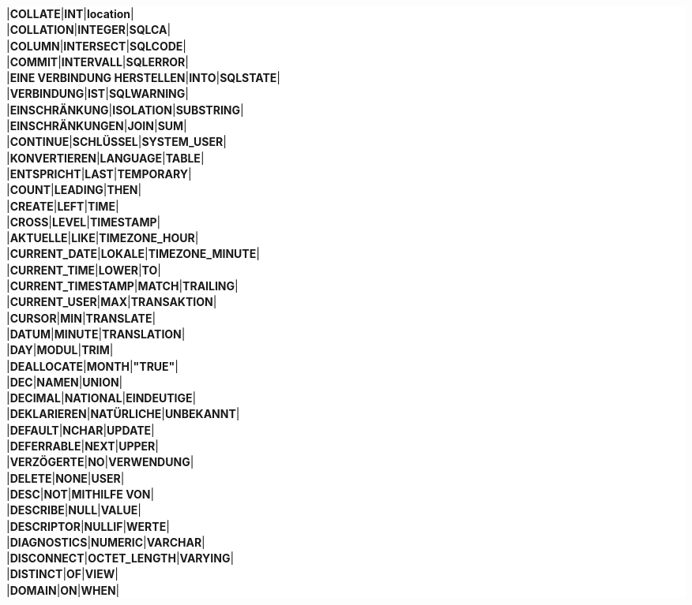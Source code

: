 |**COLLATE**|**INT**|**location**|  
|**COLLATION**|**INTEGER**|**SQLCA**|  
|**COLUMN**|**INTERSECT**|**SQLCODE**|  
|**COMMIT**|**INTERVALL**|**SQLERROR**|  
|**EINE VERBINDUNG HERSTELLEN**|**INTO**|**SQLSTATE**|  
|**VERBINDUNG**|**IST**|**SQLWARNING**|  
|**EINSCHRÄNKUNG**|**ISOLATION**|**SUBSTRING**|  
|**EINSCHRÄNKUNGEN**|**JOIN**|**SUM**|  
|**CONTINUE**|**SCHLÜSSEL**|**SYSTEM_USER**|  
|**KONVERTIEREN**|**LANGUAGE**|**TABLE**|  
|**ENTSPRICHT**|**LAST**|**TEMPORARY**|  
|**COUNT**|**LEADING**|**THEN**|  
|**CREATE**|**LEFT**|**TIME**|  
|**CROSS**|**LEVEL**|**TIMESTAMP**|  
|**AKTUELLE**|**LIKE**|**TIMEZONE_HOUR**|  
|**CURRENT_DATE**|**LOKALE**|**TIMEZONE_MINUTE**|  
|**CURRENT_TIME**|**LOWER**|**TO**|  
|**CURRENT_TIMESTAMP**|**MATCH**|**TRAILING**|  
|**CURRENT_USER**|**MAX**|**TRANSAKTION**|  
|**CURSOR**|**MIN**|**TRANSLATE**|  
|**DATUM**|**MINUTE**|**TRANSLATION**|  
|**DAY**|**MODUL**|**TRIM**|  
|**DEALLOCATE**|**MONTH**|**"TRUE"**|  
|**DEC**|**NAMEN**|**UNION**|  
|**DECIMAL**|**NATIONAL**|**EINDEUTIGE**|  
|**DEKLARIEREN**|**NATÜRLICHE**|**UNBEKANNT**|  
|**DEFAULT**|**NCHAR**|**UPDATE**|  
|**DEFERRABLE**|**NEXT**|**UPPER**|  
|**VERZÖGERTE**|**NO**|**VERWENDUNG**|  
|**DELETE**|**NONE**|**USER**|  
|**DESC**|**NOT**|**MITHILFE VON**|  
|**DESCRIBE**|**NULL**|**VALUE**|  
|**DESCRIPTOR**|**NULLIF**|**WERTE**|  
|**DIAGNOSTICS**|**NUMERIC**|**VARCHAR**|  
|**DISCONNECT**|**OCTET_LENGTH**|**VARYING**|  
|**DISTINCT**|**OF**|**VIEW**|  
|**DOMAIN**|**ON**|**WHEN**|  
